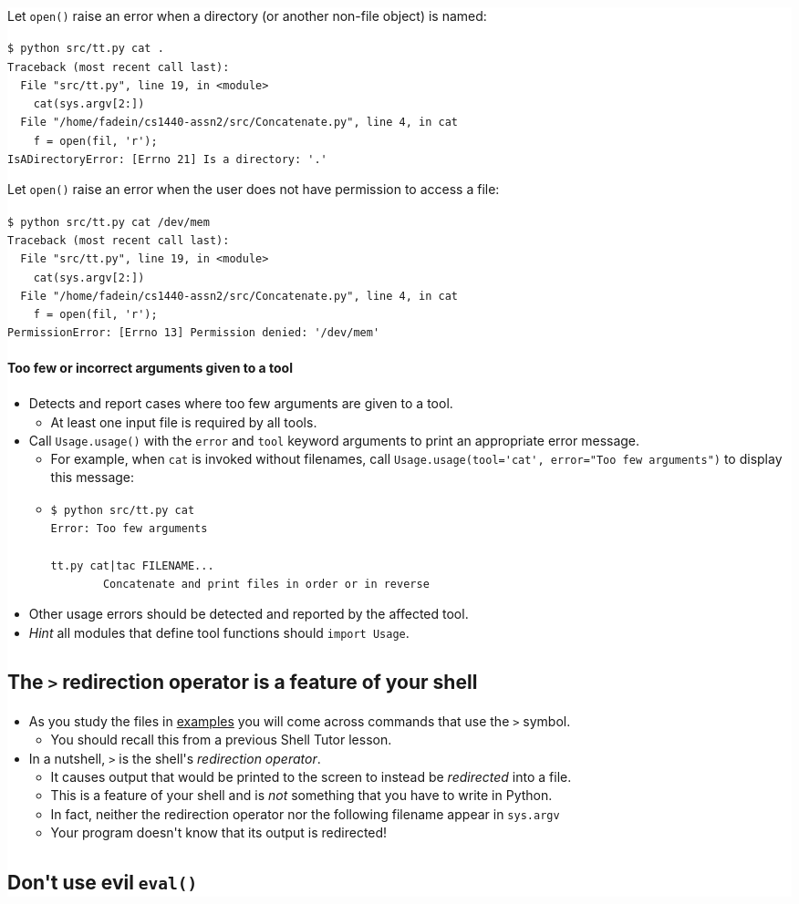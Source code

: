 
Let `open()` raise an error when a directory (or another non-file object) is named:

    $ python src/tt.py cat .
    Traceback (most recent call last):
      File "src/tt.py", line 19, in <module>
        cat(sys.argv[2:])
      File "/home/fadein/cs1440-assn2/src/Concatenate.py", line 4, in cat
        f = open(fil, 'r');
    IsADirectoryError: [Errno 21] Is a directory: '.'


Let `open()` raise an error when the user does not have permission to access a file:

    $ python src/tt.py cat /dev/mem
    Traceback (most recent call last):
      File "src/tt.py", line 19, in <module>
        cat(sys.argv[2:])
      File "/home/fadein/cs1440-assn2/src/Concatenate.py", line 4, in cat
        f = open(fil, 'r');
    PermissionError: [Errno 13] Permission denied: '/dev/mem'


#### Too few or incorrect arguments given to a tool

*   Detects and report cases where too few arguments are given to a tool.
    *   At least one input file is required by all tools.
*   Call `Usage.usage()` with the `error` and `tool` keyword arguments to print an appropriate error message.
    *   For example, when `cat` is invoked without filenames, call `Usage.usage(tool='cat', error="Too few arguments")` to display this message:
    *   ```
        $ python src/tt.py cat
        Error: Too few arguments

        tt.py cat|tac FILENAME...
                Concatenate and print files in order or in reverse
        ```
*   Other usage errors should be detected and reported by the affected tool.
*   *Hint* all modules that define tool functions should `import Usage`.


## The `>` redirection operator is a feature of your shell

*   As you study the files in [examples](./examples) you will come across commands that use the `>` symbol.
    *   You should recall this from a previous Shell Tutor lesson.
*   In a nutshell, `>` is the shell's *redirection operator*.
    *   It causes output that would be printed to the screen to instead be *redirected* into a file.
    *   This is a feature of your shell and is *not* something that you have to write in Python.
    *   In fact, neither the redirection operator nor the following filename appear in `sys.argv`
    *   Your program doesn't know that its output is redirected!



## Don't use evil `eval()`
